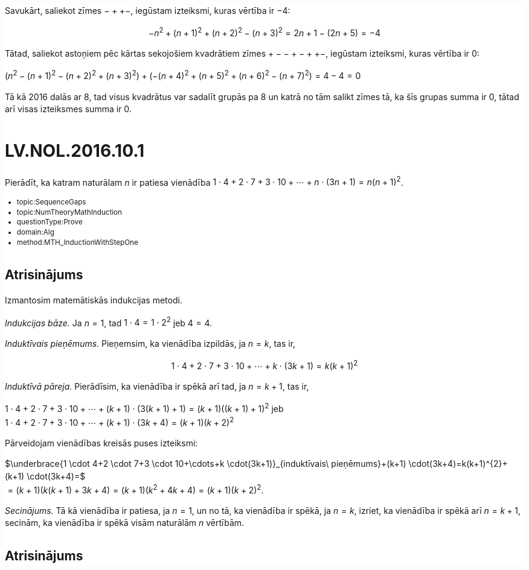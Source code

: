 Savukārt, saliekot zīmes $-++-$, iegūstam izteiksmi, kuras vērtība ir $-4$:

$$-n^{2}+(n+1)^{2}+(n+2)^{2}-(n+3)^{2}=2n+1-(2n+5)=-4$$

Tātad, saliekot astoņiem pēc kārtas sekojošiem kvadrātiem zīmes $+--+-++-$, 
iegūstam izteiksmi, kuras vērtība ir $0$:

$\left(n^{2}-(n+1)^{2}-(n+2)^{2}+(n+3)^{2}\right)+\left(-(n+4)^{2}+(n+5)^{2}+(n+6)^{2}-(n+7)^{2}\right)=4-4=0$

Tā kā $2016$ dalās ar $8$, tad visus kvadrātus var sadalīt grupās pa $8$ un 
katrā no tām salikt zīmes tā, ka šīs grupas summa ir $0$, tātad arī visas 
izteiksmes summa ir $0$.



# <lo-sample/> LV.NOL.2016.10.1

Pierādīt, ka katram naturālam $n$ ir patiesa vienādība 
$1 \cdot 4+2 \cdot 7+3 \cdot 10+\cdots+n \cdot(3n+1)=n(n+1)^{2}$. 

<small>

* topic:SequenceGaps
* topic:NumTheoryMathInduction
* questionType:Prove
* domain:Alg
* method:MTH_InductionWithStepOne

</small>

## Atrisinājums

Izmantosim matemātiskās indukcijas metodi.

*Indukcijas bāze.* Ja $n=1$, tad $1 \cdot 4=1 \cdot 2^{2}$ jeb $4=4$.

*Induktīvais pieņēmums.* Pieņemsim, ka vienādība izpildās, ja $n=k$, tas ir,

$$1 \cdot 4+2 \cdot 7+3 \cdot 10+\cdots+k \cdot(3 k+1)=k(k+1)^{2}$$

*Induktīvā pāreja.* Pierādīsim, ka vienādība ir spēkā arī tad, ja $n=k+1$, tas 
ir,

$1 \cdot 4+2 \cdot 7+3 \cdot 10+\cdots+(k+1) \cdot(3(k+1)+1)=(k+1)((k+1)+1)^{2}$ jeb  
$1 \cdot 4+2 \cdot 7+3 \cdot 10+\cdots+(k+1) \cdot(3k+4)=(k+1)(k+2)^{2}$

Pārveidojam vienādības kreisās puses izteiksmi:

$\underbrace{1 \cdot 4+2 \cdot 7+3 \cdot 10+\cdots+k \cdot(3k+1)}_{induktīvais\ pieņēmums}+(k+1) \cdot(3k+4)=k(k+1)^{2}+(k+1) \cdot(3k+4)=$  
$=(k+1)(k(k+1)+3k+4)=(k+1)\left(k^{2}+4k+4\right)=(k+1)(k+2)^{2}$.

*Secinājums.* Tā kā vienādība ir patiesa, ja $n=1$, un no tā, ka vienādība ir spēkā, ja $n=k$, izriet, ka vienādība ir spēkā arī $n=k+1$, secinām, ka vienādība ir spēkā visām naturālām $n$ vērtībām.

## Atrisinājums
